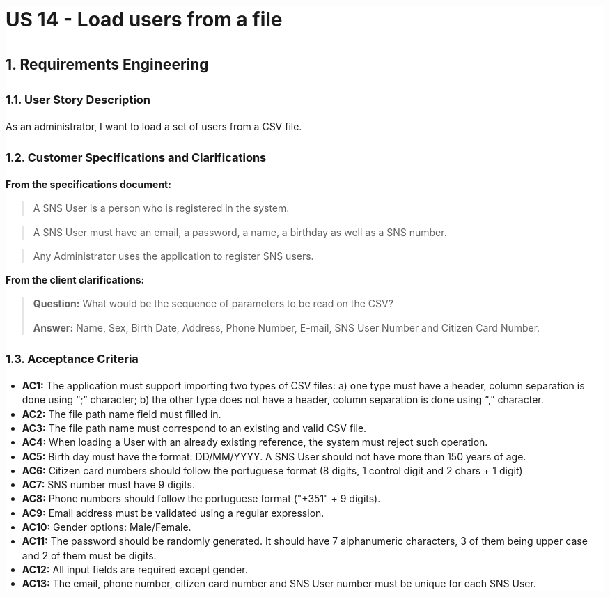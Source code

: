 # US 14 - Load users from a file

## 1. Requirements Engineering


### 1.1. User Story Description


As an administrator, I want to load a set of users from a CSV file.



### 1.2. Customer Specifications and Clarifications 


**From the specifications document:**

> A SNS User is a person who is registered in the system.

> A SNS User must have an email, a password, a name, a birthday as well as a SNS number.

> Any Administrator uses the application to register SNS users.

**From the client clarifications:**

> **Question:** What would be the sequence of parameters to be read on the CSV?
>  
> **Answer:** Name, Sex, Birth Date, Address, Phone Number, E-mail, SNS User Number and Citizen Card Number.

### 1.3. Acceptance Criteria


* **AC1:** The application must support importing two types of CSV
files: a) one type must have a header, column separation is done using “;”
character; b) the other type does not have a header, column separation is done
using “,” character. 
* **AC2:** The file path name field must filled in.
* **AC3:** The file path name must correspond to an existing and valid CSV file.
* **AC4:** When loading a User with an already existing reference, the system must reject such operation.
* **AC5:** Birth day must have the format: DD/MM/YYYY. A SNS User should not have more than 150 years of age.
* **AC6:** Citizen card numbers should follow the portuguese format (8 digits, 1 control digit and 2 chars + 1 digit)
* **AC7:** SNS number must have 9 digits.
* **AC8:** Phone numbers should follow the portuguese format ("+351" + 9 digits).
* **AC9:** Email address must be validated using a regular expression.
* **AC10:** Gender options: Male/Female.
* **AC11:** The password should be randomly generated. It should have 7 alphanumeric characters, 3 of them being upper case and 2 of them must be digits.
* **AC12:** All input fields are required except gender.
* **AC13:** The email, phone number, citizen card number and SNS User number must be unique for each SNS User.
